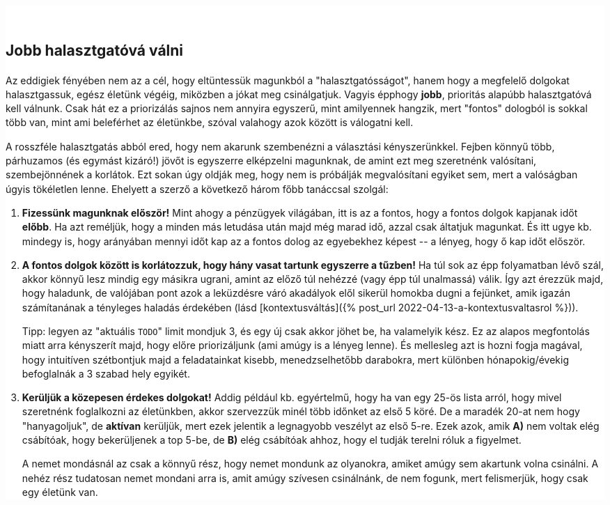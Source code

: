 <br>












## <a name="halasztgatas"></a>Jobb halasztgatóvá válni

Az eddigiek fényében nem az a cél, hogy eltüntessük magunkból a "halasztgatósságot", hanem hogy a megfelelő dolgokat halasztgassuk, egész életünk végéig, miközben a jókat meg csinálgatjuk.
Vagyis épphogy **jobb**, prioritás alapúbb halasztgatóvá kell válnunk.
Csak hát ez a priorizálás sajnos nem annyira egyszerű, mint amilyennek hangzik, mert "fontos" dologból is sokkal több van, mint ami beleférhet az életünkbe, szóval valahogy azok között is válogatni kell.

A rosszféle halasztgatás abból ered, hogy nem akarunk szembenézni a választási kényszerünkkel.
Fejben könnyű több, párhuzamos (és egymást kizáró!) jövőt is egyszerre elképzelni magunknak, de amint ezt meg szeretnénk valósítani, szembejönnének a korlátok.
Ezt sokan úgy oldják meg, hogy nem is próbálják megvalósítani egyiket sem, mert a valóságban úgyis tökéletlen lenne.
Ehelyett a szerző a következő három főbb tanáccsal szolgál:

1. **Fizessünk magunknak először!**
Mint ahogy a pénzügyek világában, itt is az a fontos, hogy a fontos dolgok kapjanak időt **előbb**.
Ha azt reméljük, hogy a minden más letudása után majd még marad idő, azzal csak áltatjuk magunkat.
És itt ugye kb. mindegy is, hogy arányában mennyi időt kap az a fontos dolog az egyebekhez képest -- a lényeg, hogy ő kap időt először.

2. **A fontos dolgok között is korlátozzuk, hogy hány vasat tartunk egyszerre a tűzben!**
Ha túl sok az épp folyamatban lévő szál, akkor könnyű lesz mindig egy másikra ugrani, amint az előző túl nehézzé (vagy épp túl unalmassá) válik.
Így azt érezzük majd, hogy haladunk, de valójában pont azok a leküzdésre váró akadályok elől sikerül homokba dugni a fejünket, amik igazán számítanának a tényleges haladás érdekében (lásd [kontextusváltás]({% post_url 2022-04-13-a-kontextusvaltasrol %})).
    
    Tipp: legyen az "aktuális `TODO`" limit mondjuk 3, és egy új csak akkor jöhet be, ha valamelyik kész.
    Ez az alapos megfontolás miatt arra kényszerít majd, hogy előre priorizáljunk (ami amúgy is a lényeg lenne).
    És mellesleg azt is hozni fogja magával, hogy intuitíven szétbontjuk majd a feladatainkat kisebb, menedzselhetőbb darabokra, mert különben hónapokig/évekig befoglalnák a 3 szabad hely egyikét.

3. **Kerüljük a közepesen érdekes dolgokat!**
Addig például kb. egyértelmű, hogy ha van egy 25-ös lista arról, hogy mivel szeretnénk foglalkozni az életünkben, akkor szervezzük minél több időnket az első 5 köré.
De a maradék 20-at nem hogy "hanyagoljuk", de **aktívan** kerüljük, mert ezek jelentik a legnagyobb veszélyt az első 5-re.
Ezek azok, amik **A)** nem voltak elég csábítóak, hogy bekerüljenek a top 5-be, de **B)** elég csábítóak ahhoz, hogy el tudják terelni róluk a figyelmet.
    
    A nemet mondásnál az csak a könnyű rész, hogy nemet mondunk az olyanokra, amiket amúgy sem akartunk volna csinálni.
    A nehéz rész tudatosan nemet mondani arra is, amit amúgy szívesen csinálnánk, de nem fogunk, mert felismerjük, hogy csak egy életünk van.
    